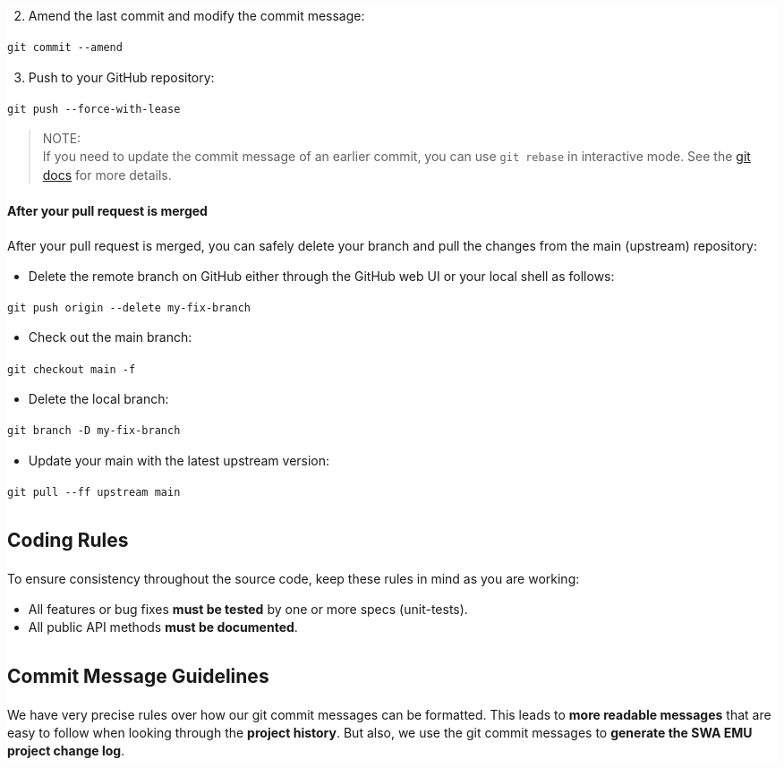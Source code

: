 2. Amend the last commit and modify the commit message:

```shell
git commit --amend
```

3. Push to your GitHub repository:

```shell
git push --force-with-lease
```

> NOTE:<br />
> If you need to update the commit message of an earlier commit, you can use `git rebase` in interactive mode.
> See the [git docs](https://git-scm.com/docs/git-rebase#_interactive_mode) for more details.

#### After your pull request is merged

After your pull request is merged, you can safely delete your branch and pull the changes from the main (upstream) repository:

- Delete the remote branch on GitHub either through the GitHub web UI or your local shell as follows:

```shell
git push origin --delete my-fix-branch
```

- Check out the main branch:

```shell
git checkout main -f
```

- Delete the local branch:

```shell
git branch -D my-fix-branch
```

- Update your main with the latest upstream version:

```shell
git pull --ff upstream main
```

## Coding Rules

To ensure consistency throughout the source code, keep these rules in mind as you are working:

- All features or bug fixes **must be tested** by one or more specs (unit-tests).
- All public API methods **must be documented**.

## Commit Message Guidelines

We have very precise rules over how our git commit messages can be formatted. This leads to **more
readable messages** that are easy to follow when looking through the **project history**. But also,
we use the git commit messages to **generate the SWA EMU project change log**.
